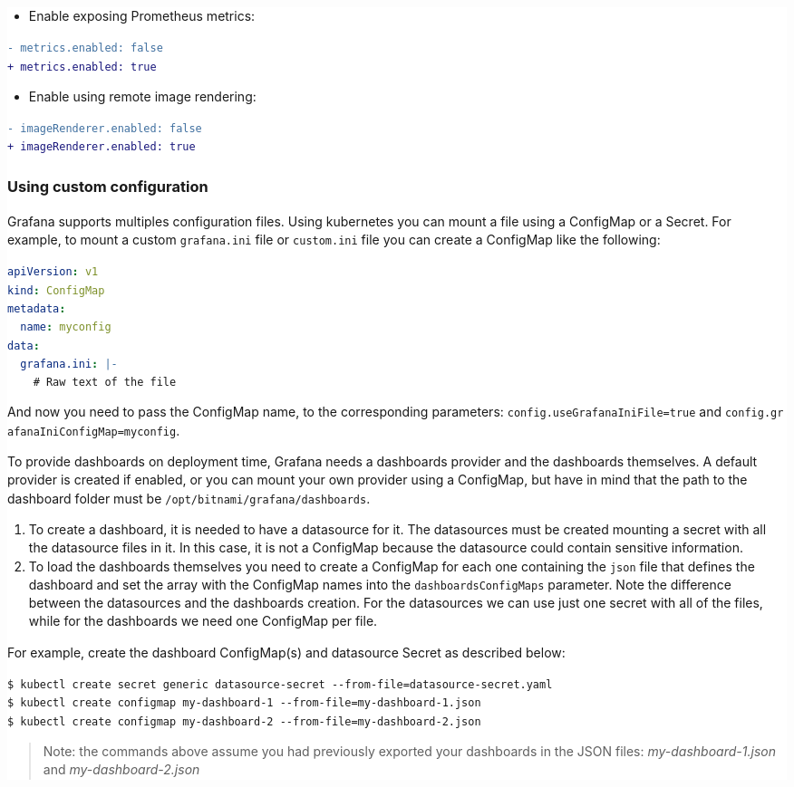 - Enable exposing Prometheus metrics:

```diff
- metrics.enabled: false
+ metrics.enabled: true
```

- Enable using remote image rendering:

```diff
- imageRenderer.enabled: false
+ imageRenderer.enabled: true
```

### Using custom configuration

Grafana supports multiples configuration files. Using kubernetes you can mount a file using a ConfigMap or a Secret. For example, to mount a custom `grafana.ini` file or `custom.ini` file you can create a ConfigMap like the following:

```yaml
apiVersion: v1
kind: ConfigMap
metadata:
  name: myconfig
data:
  grafana.ini: |-
    # Raw text of the file
```

And now you need to pass the ConfigMap name, to the corresponding parameters: `config.useGrafanaIniFile=true` and `config.grafanaIniConfigMap=myconfig`.

To provide dashboards on deployment time, Grafana needs a dashboards provider and the dashboards themselves.
A default provider is created if enabled, or you can mount your own provider using a ConfigMap, but have in mind that the path to the dashboard folder must be `/opt/bitnami/grafana/dashboards`.
  1. To create a dashboard, it is needed to have a datasource for it. The datasources must be created mounting a secret with all the datasource files in it. In this case, it is not a ConfigMap because the datasource could contain sensitive information.
  2. To load the dashboards themselves you need to create a ConfigMap for each one containing the `json` file that defines the dashboard and set the array with the ConfigMap names into the `dashboardsConfigMaps` parameter.
Note the difference between the datasources and the dashboards creation. For the datasources we can use just one secret with all of the files, while for the dashboards we need one ConfigMap per file.

For example, create the dashboard ConfigMap(s) and datasource Secret as described below:

```console
$ kubectl create secret generic datasource-secret --from-file=datasource-secret.yaml
$ kubectl create configmap my-dashboard-1 --from-file=my-dashboard-1.json
$ kubectl create configmap my-dashboard-2 --from-file=my-dashboard-2.json
```

> Note: the commands above assume you had previously exported your dashboards in the JSON files: *my-dashboard-1.json* and *my-dashboard-2.json*
